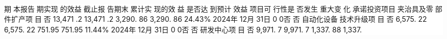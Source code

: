 期
本报告
期实现
的效益
截止报
告期末
累计实
现的效
益
是否达
到预计
效益
项目可
行性是
否发生
重大变
化
承诺投资项目
夹治具及零
部件扩产项
目
否
13,471
.2
13,471
.2
3,290.
86
3,290.
86
24.43%
2024年
12月
31日
0
0否
否
自动化设备
技术升级项
目
否
6,575.
22
6,575.
22
751.95
751.95
11.44%
2024年
12月
31日
0
0否
否
研发中心项
目
否
9,971.
7
9,971.
7
1,337.
88
1,337.